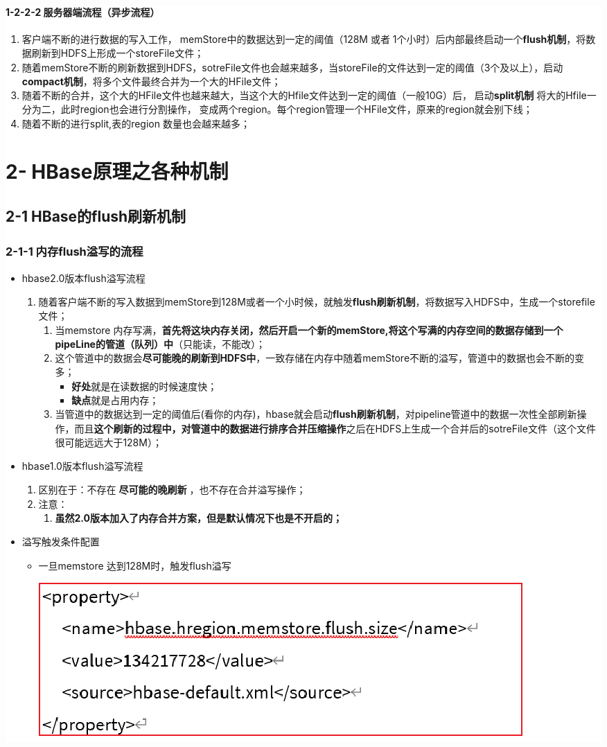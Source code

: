 

#### 1-2-2-2 服务器端流程（异步流程）

1. 客户端不断的进行数据的写入工作， memStore中的数据达到一定的阈值（128M 或者 1个小时）后内部最终启动一个**flush机制**，将数据刷新到HDFS上形成一个storeFile文件； 
2. 随着memStore不断的刷新数据到HDFS，sotreFile文件也会越来越多，当storeFile的文件达到一定的阈值（3个及以上），启动**compact机制**，将多个文件最终合并为一个大的HFile文件；
3. 随着不断的合并，这个大的HFile文件也越来越大，当这个大的Hfile文件达到一定的阈值（一般10G）后， 启动**split机制** 将大的Hfile一分为二，此时region也会进行分割操作， 变成两个region。每个region管理一个HFile文件，原来的region就会别下线； 
4. 随着不断的进行split,表的region 数量也会越来越多；





# 2- HBase原理之各种机制



## 2-1 HBase的flush刷新机制



### 2-1-1 内存flush溢写的流程

- hbase2.0版本flush溢写流程
  1. 随着客户端不断的写入数据到memStore到128M或者一个小时候，就触发**flush刷新机制**，将数据写入HDFS中，生成一个storefile 文件； 
     1. 当memstore 内存写满，**首先将这块内存关闭，然后开启一个新的memStore,将这个写满的内存空间的数据存储到一个pipeLine的管道（队列）中**（只能读，不能改）；
     2. 这个管道中的数据会**尽可能晚的刷新到HDFS中**，一致存储在内存中随着memStore不断的溢写，管道中的数据也会不断的变多；
        - **好处**就是在读数据的时候速度快；
        - **缺点**就是占用内存；
     3. 当管道中的数据达到一定的阈值后(看你的内存)，hbase就会启动**flush刷新机制**，对pipeline管道中的数据一次性全部刷新操作，而且**这个刷新的过程中，对管道中的数据进行排序合并压缩操作**之后在HDFS上生成一个合并后的sotreFile文件（这个文件很可能远远大于128M）； 
- hbase1.0版本flush溢写流程
  1. 区别在于：不存在 **尽可能的晚刷新** ，也不存在合并溢写操作；
  2. 注意： 
     1. **虽然2.0版本加入了内存合并方案，但是默认情况下也是不开启的；**

- 溢写触发条件配置

  - 一旦memstore 达到128M时，触发flush溢写

    ![04-触发溢写条件01](.\images\04-触发溢写条件01.jpg)
